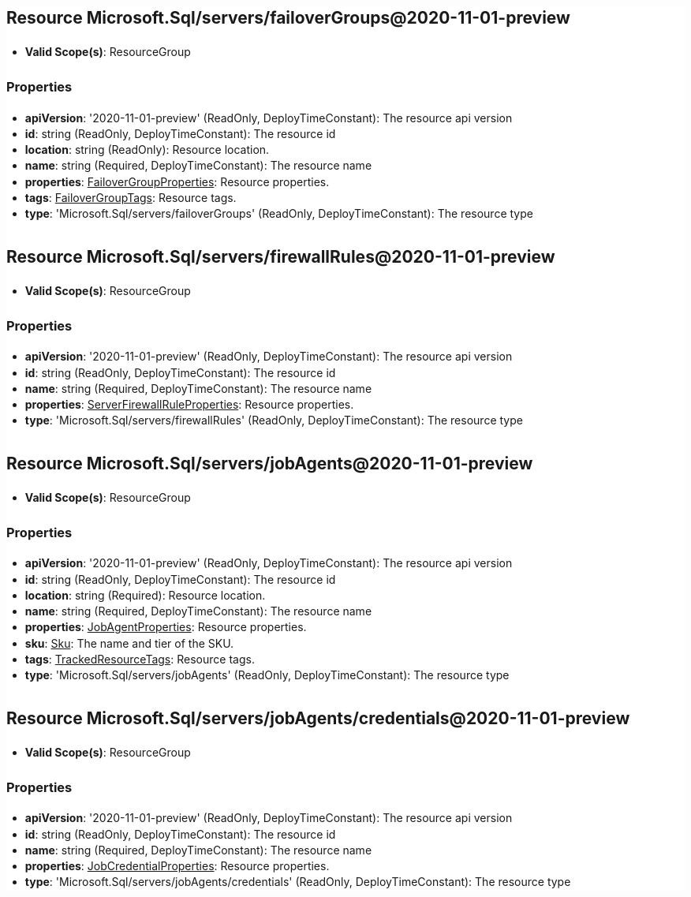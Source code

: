 ## Resource Microsoft.Sql/servers/failoverGroups@2020-11-01-preview
* **Valid Scope(s)**: ResourceGroup
### Properties
* **apiVersion**: '2020-11-01-preview' (ReadOnly, DeployTimeConstant): The resource api version
* **id**: string (ReadOnly, DeployTimeConstant): The resource id
* **location**: string (ReadOnly): Resource location.
* **name**: string (Required, DeployTimeConstant): The resource name
* **properties**: [FailoverGroupProperties](#failovergroupproperties): Resource properties.
* **tags**: [FailoverGroupTags](#failovergrouptags): Resource tags.
* **type**: 'Microsoft.Sql/servers/failoverGroups' (ReadOnly, DeployTimeConstant): The resource type

## Resource Microsoft.Sql/servers/firewallRules@2020-11-01-preview
* **Valid Scope(s)**: ResourceGroup
### Properties
* **apiVersion**: '2020-11-01-preview' (ReadOnly, DeployTimeConstant): The resource api version
* **id**: string (ReadOnly, DeployTimeConstant): The resource id
* **name**: string (Required, DeployTimeConstant): The resource name
* **properties**: [ServerFirewallRuleProperties](#serverfirewallruleproperties): Resource properties.
* **type**: 'Microsoft.Sql/servers/firewallRules' (ReadOnly, DeployTimeConstant): The resource type

## Resource Microsoft.Sql/servers/jobAgents@2020-11-01-preview
* **Valid Scope(s)**: ResourceGroup
### Properties
* **apiVersion**: '2020-11-01-preview' (ReadOnly, DeployTimeConstant): The resource api version
* **id**: string (ReadOnly, DeployTimeConstant): The resource id
* **location**: string (Required): Resource location.
* **name**: string (Required, DeployTimeConstant): The resource name
* **properties**: [JobAgentProperties](#jobagentproperties): Resource properties.
* **sku**: [Sku](#sku): The name and tier of the SKU.
* **tags**: [TrackedResourceTags](#trackedresourcetags): Resource tags.
* **type**: 'Microsoft.Sql/servers/jobAgents' (ReadOnly, DeployTimeConstant): The resource type

## Resource Microsoft.Sql/servers/jobAgents/credentials@2020-11-01-preview
* **Valid Scope(s)**: ResourceGroup
### Properties
* **apiVersion**: '2020-11-01-preview' (ReadOnly, DeployTimeConstant): The resource api version
* **id**: string (ReadOnly, DeployTimeConstant): The resource id
* **name**: string (Required, DeployTimeConstant): The resource name
* **properties**: [JobCredentialProperties](#jobcredentialproperties): Resource properties.
* **type**: 'Microsoft.Sql/servers/jobAgents/credentials' (ReadOnly, DeployTimeConstant): The resource type
